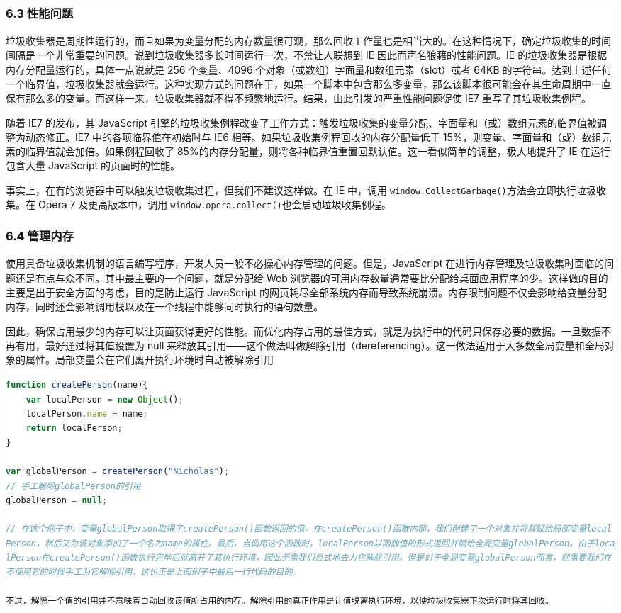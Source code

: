 ### 6.3 性能问题

垃圾收集器是周期性运行的，而且如果为变量分配的内存数量很可观，那么回收工作量也是相当大的。在这种情况下，确定垃圾收集的时间间隔是一个非常重要的问题。说到垃圾收集器多长时间运行一次，不禁让人联想到 IE 因此而声名狼藉的性能问题。IE 的垃圾收集器是根据内存分配量运行的，具体一点说就是 256 个变量、4096 个对象（或数组）字面量和数组元素（slot）或者 64KB 的字符串。达到上述任何一个临界值，垃圾收集器就会运行。这种实现方式的问题在于，如果一个脚本中包含那么多变量，那么该脚本很可能会在其生命周期中一直保有那么多的变量。而这样一来，垃圾收集器就不得不频繁地运行。结果，由此引发的严重性能问题促使 IE7 重写了其垃圾收集例程。

随着 IE7 的发布，其 JavaScript 引擎的垃圾收集例程改变了工作方式：触发垃圾收集的变量分配、字面量和（或）数组元素的临界值被调整为动态修正。IE7 中的各项临界值在初始时与 IE6 相等。如果垃圾收集例程回收的内存分配量低于 15%，则变量、字面量和（或）数组元素的临界值就会加倍。如果例程回收了 85%的内存分配量，则将各种临界值重置回默认值。这一看似简单的调整，极大地提升了 IE 在运行包含大量 JavaScript 的页面时的性能。

事实上，在有的浏览器中可以触发垃圾收集过程，但我们不建议这样做。在 IE 中，调用 `window.CollectGarbage()`方法会立即执行垃圾收集。在 Opera 7 及更高版本中，调用 `window.opera.collect()`也会启动垃圾收集例程。

### 6.4 管理内存

使用具备垃圾收集机制的语言编写程序，开发人员一般不必操心内存管理的问题。但是，JavaScript 在进行内存管理及垃圾收集时面临的问题还是有点与众不同。其中最主要的一个问题，就是分配给 Web 浏览器的可用内存数量通常要比分配给桌面应用程序的少。这样做的目的主要是出于安全方面的考虑，目的是防止运行 JavaScript 的网页耗尽全部系统内存而导致系统崩溃。内存限制问题不仅会影响给变量分配内存，同时还会影响调用栈以及在一个线程中能够同时执行的语句数量。

因此，确保占用最少的内存可以让页面获得更好的性能。而优化内存占用的最佳方式，就是为执行中的代码只保存必要的数据。一旦数据不再有用，最好通过将其值设置为 null 来释放其引用——这个做法叫做解除引用（dereferencing）。这一做法适用于大多数全局变量和全局对象的属性。局部变量会在它们离开执行环境时自动被解除引用

```js
function createPerson(name){
    var localPerson = new Object();
    localPerson.name = name;
    return localPerson;
}

var globalPerson = createPerson("Nicholas");
// 手工解除globalPerson的引用
globalPerson = null;

// 在这个例子中，变量globalPerson取得了createPerson()函数返回的值。在createPerson()函数内部，我们创建了一个对象并将其赋给局部变量localPerson，然后又为该对象添加了一个名为name的属性。最后，当调用这个函数时，localPerson以函数值的形式返回并赋给全局变量globalPerson。由于localPerson在createPerson()函数执行完毕后就离开了其执行环境，因此无需我们显式地去为它解除引用。但是对于全局变量globalPerson而言，则需要我们在不使用它的时候手工为它解除引用，这也正是上面例子中最后一行代码的目的。

不过，解除一个值的引用并不意味着自动回收该值所占用的内存。解除引用的真正作用是让值脱离执行环境，以便垃圾收集器下次运行时将其回收。
```
